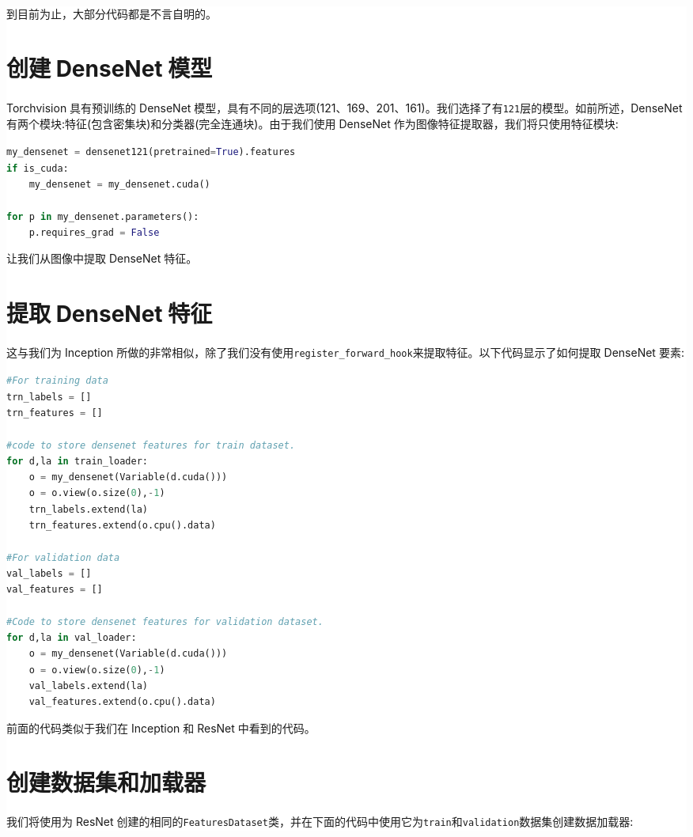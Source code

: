 到目前为止，大部分代码都是不言自明的。

# 创建 DenseNet 模型

Torchvision 具有预训练的 DenseNet 模型，具有不同的层选项(121、169、201、161)。我们选择了有`121`层的模型。如前所述，DenseNet 有两个模块:特征(包含密集块)和分类器(完全连通块)。由于我们使用 DenseNet 作为图像特征提取器，我们将只使用特征模块:

```py
my_densenet = densenet121(pretrained=True).features
if is_cuda:
    my_densenet = my_densenet.cuda()

for p in my_densenet.parameters():
    p.requires_grad = False
```

让我们从图像中提取 DenseNet 特征。

# 提取 DenseNet 特征

这与我们为 Inception 所做的非常相似，除了我们没有使用`register_forward_hook`来提取特征。以下代码显示了如何提取 DenseNet 要素:

```py
#For training data
trn_labels = []
trn_features = []

#code to store densenet features for train dataset.
for d,la in train_loader:
    o = my_densenet(Variable(d.cuda()))
    o = o.view(o.size(0),-1)
    trn_labels.extend(la)
    trn_features.extend(o.cpu().data)

#For validation data
val_labels = []
val_features = []

#Code to store densenet features for validation dataset. 
for d,la in val_loader:
    o = my_densenet(Variable(d.cuda()))
    o = o.view(o.size(0),-1)
    val_labels.extend(la)
    val_features.extend(o.cpu().data)
```

前面的代码类似于我们在 Inception 和 ResNet 中看到的代码。

# 创建数据集和加载器

我们将使用为 ResNet 创建的相同的`FeaturesDataset`类，并在下面的代码中使用它为`train`和`validation`数据集创建数据加载器:
